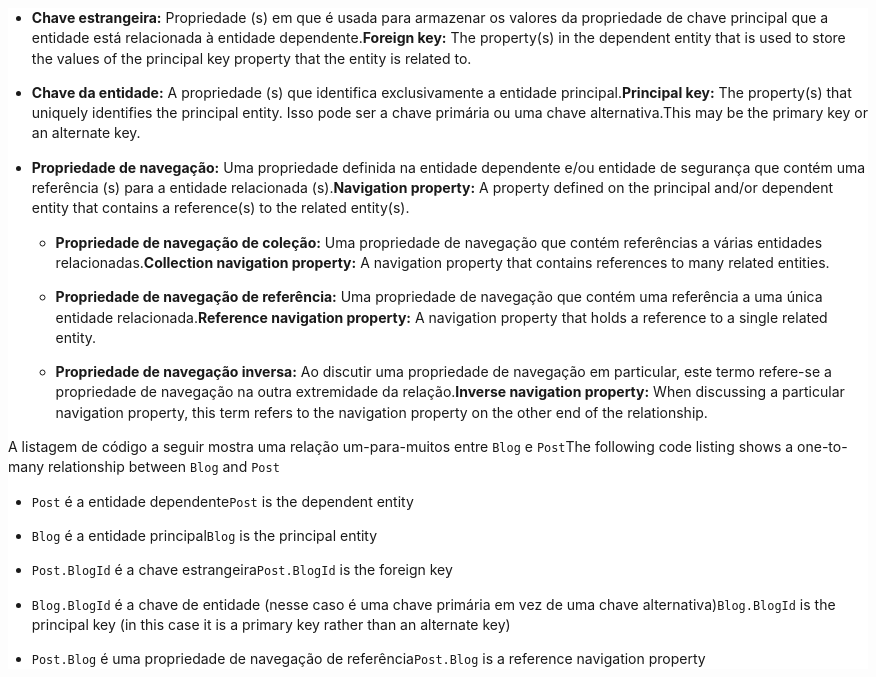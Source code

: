 * <span data-ttu-id="28ab1-113">**Chave estrangeira:** Propriedade (s) em que é usada para armazenar os valores da propriedade de chave principal que a entidade está relacionada à entidade dependente.</span><span class="sxs-lookup"><span data-stu-id="28ab1-113">**Foreign key:** The property(s) in the dependent entity that is used to store the values of the principal key property that the entity is related to.</span></span>

* <span data-ttu-id="28ab1-114">**Chave da entidade:** A propriedade (s) que identifica exclusivamente a entidade principal.</span><span class="sxs-lookup"><span data-stu-id="28ab1-114">**Principal key:** The property(s) that uniquely identifies the principal entity.</span></span> <span data-ttu-id="28ab1-115">Isso pode ser a chave primária ou uma chave alternativa.</span><span class="sxs-lookup"><span data-stu-id="28ab1-115">This may be the primary key or an alternate key.</span></span>

* <span data-ttu-id="28ab1-116">**Propriedade de navegação:** Uma propriedade definida na entidade dependente e/ou entidade de segurança que contém uma referência (s) para a entidade relacionada (s).</span><span class="sxs-lookup"><span data-stu-id="28ab1-116">**Navigation property:** A property defined on the principal and/or dependent entity that contains a reference(s) to the related entity(s).</span></span>

  * <span data-ttu-id="28ab1-117">**Propriedade de navegação de coleção:** Uma propriedade de navegação que contém referências a várias entidades relacionadas.</span><span class="sxs-lookup"><span data-stu-id="28ab1-117">**Collection navigation property:** A navigation property that contains references to many related entities.</span></span>

  * <span data-ttu-id="28ab1-118">**Propriedade de navegação de referência:** Uma propriedade de navegação que contém uma referência a uma única entidade relacionada.</span><span class="sxs-lookup"><span data-stu-id="28ab1-118">**Reference navigation property:** A navigation property that holds a reference to a single related entity.</span></span>

  * <span data-ttu-id="28ab1-119">**Propriedade de navegação inversa:** Ao discutir uma propriedade de navegação em particular, este termo refere-se a propriedade de navegação na outra extremidade da relação.</span><span class="sxs-lookup"><span data-stu-id="28ab1-119">**Inverse navigation property:** When discussing a particular navigation property, this term refers to the navigation property on the other end of the relationship.</span></span>

<span data-ttu-id="28ab1-120">A listagem de código a seguir mostra uma relação um-para-muitos entre `Blog` e `Post`</span><span class="sxs-lookup"><span data-stu-id="28ab1-120">The following code listing shows a one-to-many relationship between `Blog` and `Post`</span></span>

* <span data-ttu-id="28ab1-121">`Post` é a entidade dependente</span><span class="sxs-lookup"><span data-stu-id="28ab1-121">`Post` is the dependent entity</span></span>

* <span data-ttu-id="28ab1-122">`Blog` é a entidade principal</span><span class="sxs-lookup"><span data-stu-id="28ab1-122">`Blog` is the principal entity</span></span>

* <span data-ttu-id="28ab1-123">`Post.BlogId` é a chave estrangeira</span><span class="sxs-lookup"><span data-stu-id="28ab1-123">`Post.BlogId` is the foreign key</span></span>

* <span data-ttu-id="28ab1-124">`Blog.BlogId` é a chave de entidade (nesse caso é uma chave primária em vez de uma chave alternativa)</span><span class="sxs-lookup"><span data-stu-id="28ab1-124">`Blog.BlogId` is the principal key (in this case it is a primary key rather than an alternate key)</span></span>

* <span data-ttu-id="28ab1-125">`Post.Blog` é uma propriedade de navegação de referência</span><span class="sxs-lookup"><span data-stu-id="28ab1-125">`Post.Blog` is a reference navigation property</span></span>
